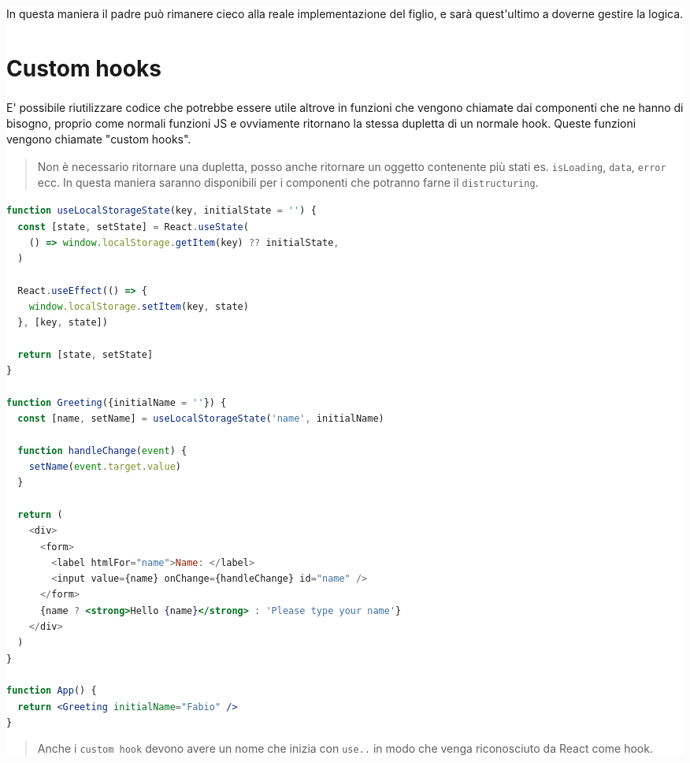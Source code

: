 In questa maniera il padre può rimanere cieco alla reale implementazione del figlio, e sarà quest'ultimo a doverne gestire la logica.

# Custom hooks

E' possibile riutilizzare codice che potrebbe essere utile altrove in funzioni che vengono chiamate dai componenti che ne hanno di bisogno, proprio come normali funzioni JS e ovviamente ritornano la stessa dupletta di un normale hook.
Queste funzioni vengono chiamate "custom hooks".

>Non è necessario ritornare una dupletta, posso anche ritornare un oggetto contenente più stati es. `isLoading`, `data`, `error` ecc.
>In questa maniera saranno disponibili per i componenti che potranno farne il `distructuring`.

```jsx
function useLocalStorageState(key, initialState = '') {
  const [state, setState] = React.useState(
    () => window.localStorage.getItem(key) ?? initialState,
  )

  React.useEffect(() => {
    window.localStorage.setItem(key, state)
  }, [key, state])

  return [state, setState]
}

function Greeting({initialName = ''}) {
  const [name, setName] = useLocalStorageState('name', initialName)
  
  function handleChange(event) {
    setName(event.target.value)
  }

  return (
    <div>
      <form>
        <label htmlFor="name">Name: </label>
        <input value={name} onChange={handleChange} id="name" />
      </form>
      {name ? <strong>Hello {name}</strong> : 'Please type your name'}
    </div>
  )
}

function App() {
  return <Greeting initialName="Fabio" />
}
```

>Anche i `custom hook` devono avere un nome che inizia con `use..` in modo che venga riconosciuto da React come hook.

